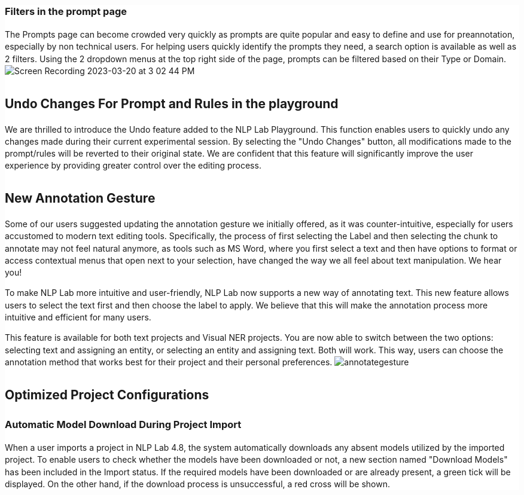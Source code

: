 ### Filters in the prompt page

The Prompts page can become crowded very quickly as prompts are quite
popular and easy to define and use for preannotation, especially by non
technical users. For helping users quickly identify the prompts they
need, a search option is available as well as 2 filters. Using the 2
dropdown menus at the top right side of the page, prompts can be
filtered based on their Type or Domain.
![Screen Recording 2023-03-20 at 3 02 44 PM](https://user-images.githubusercontent.com/17021686/226298234-fb3ce678-4107-4dfb-8483-7af4c01b89e4.gif)

## Undo Changes For Prompt and Rules in the playground

We are thrilled to introduce the Undo feature added to the NLP Lab
Playground. This function enables users to quickly undo any changes made
during their current experimental session. By selecting the \"Undo
Changes\" button, all modifications made to the prompt/rules will be
reverted to their original state. We are confident that this feature
will significantly improve the user experience by providing greater
control over the editing process.


## New Annotation Gesture

Some of our users suggested updating the annotation gesture we
initially offered, as it was counter-intuitive, especially for users
accustomed to modern text editing tools. Specifically, the process of
first selecting the Label and then selecting the chunk to annotate may
not feel natural anymore, as tools such as MS Word, where you first
select a text and then have options to format or access contextual menus
that open next to your selection, have changed the way we all feel about
text manipulation. We hear you!

To make NLP Lab more intuitive and user-friendly, NLP Lab now supports a
new way of annotating text. This new feature allows users to select the
text first and then choose the label to apply. We believe that this will
make the annotation process more intuitive and efficient for many users.

This feature is available for both text projects and Visual NER
projects. You are now able to switch between the two options: selecting
text and assigning an entity, or selecting an entity and assigning text.
Both will work. This way, users can choose the annotation method that
works best for their project and their personal preferences.
![annotategesture](https://user-images.githubusercontent.com/33893292/226648116-217fc48e-a333-402c-b857-1e99915a7a9b.gif)



## Optimized Project Configurations

### Automatic Model Download During Project Import

When a user imports a project in NLP Lab 4.8, the system automatically
downloads any absent models utilized by the imported project. To enable
users to check whether the models have been downloaded or not, a new
section named \"Download Models\" has been included in the Import
status. If the required models have been downloaded or are already
present, a green tick will be displayed. On the other hand, if the
download process is unsuccessful, a red cross will be shown.

